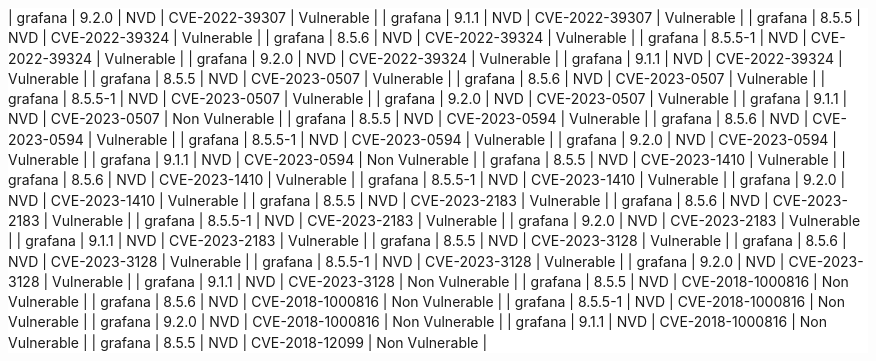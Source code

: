 | grafana     | 9.2.0       | NVD       | CVE-2022-39307 | Vulnerable   |
| grafana     | 9.1.1       | NVD       | CVE-2022-39307 | Vulnerable   |
| grafana     | 8.5.5       | NVD       | CVE-2022-39324 | Vulnerable   |
| grafana     | 8.5.6       | NVD       | CVE-2022-39324 | Vulnerable   |
| grafana     | 8.5.5-1     | NVD       | CVE-2022-39324 | Vulnerable   |
| grafana     | 9.2.0       | NVD       | CVE-2022-39324 | Vulnerable   |
| grafana     | 9.1.1       | NVD       | CVE-2022-39324 | Vulnerable   |
| grafana     | 8.5.5       | NVD       | CVE-2023-0507  | Vulnerable   |
| grafana     | 8.5.6       | NVD       | CVE-2023-0507  | Vulnerable   |
| grafana     | 8.5.5-1     | NVD       | CVE-2023-0507  | Vulnerable   |
| grafana     | 9.2.0       | NVD       | CVE-2023-0507  | Vulnerable   |
| grafana     | 9.1.1       | NVD       | CVE-2023-0507  | Non Vulnerable |
| grafana     | 8.5.5       | NVD       | CVE-2023-0594  | Vulnerable   |
| grafana     | 8.5.6       | NVD       | CVE-2023-0594  | Vulnerable   |
| grafana     | 8.5.5-1     | NVD       | CVE-2023-0594  | Vulnerable   |
| grafana     | 9.2.0       | NVD       | CVE-2023-0594  | Vulnerable   |
| grafana     | 9.1.1       | NVD       | CVE-2023-0594  | Non Vulnerable |
| grafana     | 8.5.5       | NVD       | CVE-2023-1410  | Vulnerable   |
| grafana     | 8.5.6       | NVD       | CVE-2023-1410  | Vulnerable   |
| grafana     | 8.5.5-1     | NVD       | CVE-2023-1410  | Vulnerable   |
| grafana     | 9.2.0       | NVD       | CVE-2023-1410  | Vulnerable   |
| grafana     | 8.5.5       | NVD       | CVE-2023-2183  | Vulnerable   |
| grafana     | 8.5.6       | NVD       | CVE-2023-2183  | Vulnerable   |
| grafana     | 8.5.5-1     | NVD       | CVE-2023-2183  | Vulnerable   |
| grafana     | 9.2.0       | NVD       | CVE-2023-2183  | Vulnerable   |
| grafana     | 9.1.1       | NVD       | CVE-2023-2183  | Vulnerable   |
| grafana     | 8.5.5       | NVD       | CVE-2023-3128  | Vulnerable   |
| grafana     | 8.5.6       | NVD       | CVE-2023-3128  | Vulnerable   |
| grafana     | 8.5.5-1     | NVD       | CVE-2023-3128  | Vulnerable   |
| grafana     | 9.2.0       | NVD       | CVE-2023-3128  | Vulnerable   |
| grafana     | 9.1.1       | NVD       | CVE-2023-3128  | Non Vulnerable |
| grafana     | 8.5.5       | NVD       | CVE-2018-1000816 | Non Vulnerable |
| grafana     | 8.5.6       | NVD       | CVE-2018-1000816 | Non Vulnerable |
| grafana     | 8.5.5-1     | NVD       | CVE-2018-1000816 | Non Vulnerable |
| grafana     | 9.2.0       | NVD       | CVE-2018-1000816 | Non Vulnerable |
| grafana     | 9.1.1       | NVD       | CVE-2018-1000816 | Non Vulnerable |
| grafana     | 8.5.5       | NVD       | CVE-2018-12099 | Non Vulnerable |
